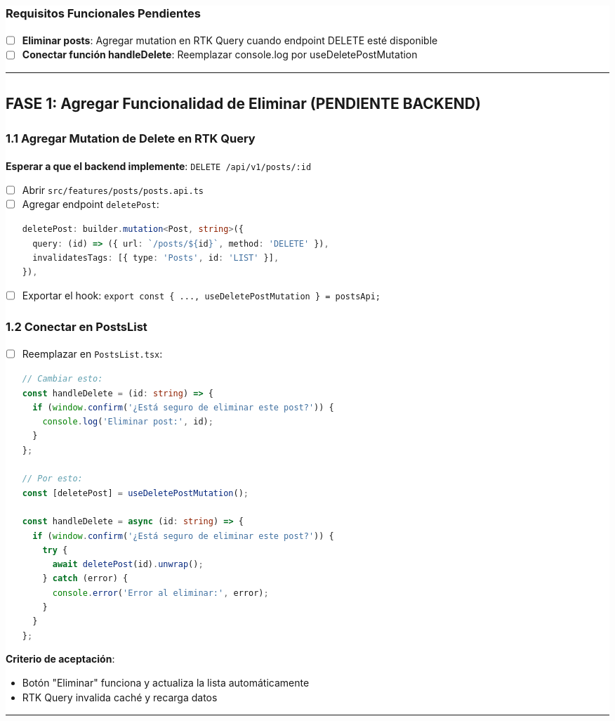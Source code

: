 ### Requisitos Funcionales Pendientes
- [ ] **Eliminar posts**: Agregar mutation en RTK Query cuando endpoint DELETE esté disponible
- [ ] **Conectar función handleDelete**: Reemplazar console.log por useDeletePostMutation

---

## FASE 1: Agregar Funcionalidad de Eliminar (PENDIENTE BACKEND)

### 1.1 Agregar Mutation de Delete en RTK Query
 **Esperar a que el backend implemente**: `DELETE /api/v1/posts/:id`

- [ ] Abrir `src/features/posts/posts.api.ts`
- [ ] Agregar endpoint `deletePost`:
  ```typescript
  deletePost: builder.mutation<Post, string>({
    query: (id) => ({ url: `/posts/${id}`, method: 'DELETE' }),
    invalidatesTags: [{ type: 'Posts', id: 'LIST' }],
  }),
  ```
- [ ] Exportar el hook: `export const { ..., useDeletePostMutation } = postsApi;`

### 1.2 Conectar en PostsList
- [ ] Reemplazar en `PostsList.tsx`:
  ```typescript
  // Cambiar esto:
  const handleDelete = (id: string) => {
    if (window.confirm('¿Está seguro de eliminar este post?')) {
      console.log('Eliminar post:', id);
    }
  };
  
  // Por esto:
  const [deletePost] = useDeletePostMutation();
  
  const handleDelete = async (id: string) => {
    if (window.confirm('¿Está seguro de eliminar este post?')) {
      try {
        await deletePost(id).unwrap();
      } catch (error) {
        console.error('Error al eliminar:', error);
      }
    }
  };
  ```

**Criterio de aceptación**: 
- Botón "Eliminar" funciona y actualiza la lista automáticamente
- RTK Query invalida caché y recarga datos

---
